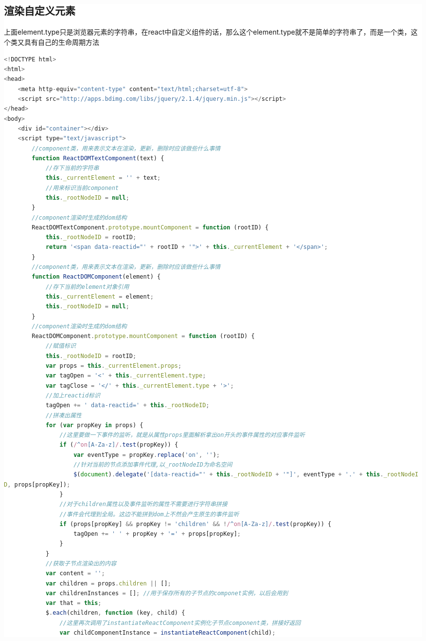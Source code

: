 
## 渲染自定义元素
上面element.type只是浏览器元素的字符串，在react中自定义组件的话，那么这个element.type就不是简单的字符串了，而是一个类，这个类又具有自己的生命周期方法

```javascript
<!DOCTYPE html>
<html>
<head>
    <meta http-equiv="content-type" content="text/html;charset=utf-8">
    <script src="http://apps.bdimg.com/libs/jquery/2.1.4/jquery.min.js"></script>
</head>
<body>
    <div id="container"></div>
    <script type="text/javascript">
        //component类，用来表示文本在渲染，更新，删除时应该做些什么事情
        function ReactDOMTextComponent(text) {
            //存下当前的字符串
            this._currentElement = '' + text;
            //用来标识当前component
            this._rootNodeID = null;
        }
        //component渲染时生成的dom结构
        ReactDOMTextComponent.prototype.mountComponent = function (rootID) {
            this._rootNodeID = rootID;
            return '<span data-reactid="' + rootID + '">' + this._currentElement + '</span>';
        }
        //component类，用来表示文本在渲染，更新，删除时应该做些什么事情
        function ReactDOMComponent(element) {
            //存下当前的element对象引用
            this._currentElement = element;
            this._rootNodeID = null;
        }
        //component渲染时生成的dom结构
        ReactDOMComponent.prototype.mountComponent = function (rootID) {
            //赋值标识
            this._rootNodeID = rootID;
            var props = this._currentElement.props;
            var tagOpen = '<' + this._currentElement.type;
            var tagClose = '</' + this._currentElement.type + '>';
            //加上reactid标识
            tagOpen += ' data-reactid=' + this._rootNodeID;
            //拼凑出属性
            for (var propKey in props) {
                //这里要做一下事件的监听，就是从属性props里面解析拿出on开头的事件属性的对应事件监听
                if (/^on[A-Za-z]/.test(propKey)) {
                    var eventType = propKey.replace('on', '');
                    //针对当前的节点添加事件代理,以_rootNodeID为命名空间
                    $(document).delegate('[data-reactid="' + this._rootNodeID + '"]', eventType + '.' + this._rootNodeID, props[propKey]);
                }
                //对于children属性以及事件监听的属性不需要进行字符串拼接
                //事件会代理到全局。这边不能拼到dom上不然会产生原生的事件监听
                if (props[propKey] && propKey != 'children' && !/^on[A-Za-z]/.test(propKey)) {
                    tagOpen += ' ' + propKey + '=' + props[propKey];
                }
            }
            //获取子节点渲染出的内容
            var content = '';
            var children = props.children || [];
            var childrenInstances = []; //用于保存所有的子节点的componet实例，以后会用到
            var that = this;
            $.each(children, function (key, child) {
                //这里再次调用了instantiateReactComponent实例化子节点component类，拼接好返回
                var childComponentInstance = instantiateReactComponent(child);
```